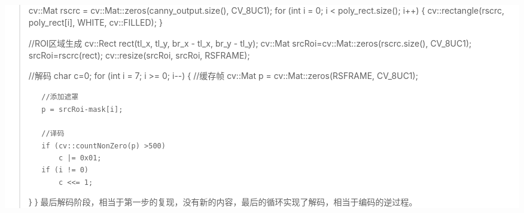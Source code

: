>    cv::Mat rscrc = cv::Mat::zeros(canny_output.size(), CV_8UC1);
>    for (int i = 0; i < poly_rect.size(); i++) {
>        cv::rectangle(rscrc, poly_rect[i], WHITE, cv::FILLED);
>    }
>
>    //ROI区域生成
>    cv::Rect rect(tl_x, tl_y, br_x - tl_x, br_y - tl_y);
>    cv::Mat srcRoi=cv::Mat::zeros(rscrc.size(), CV_8UC1);
>    srcRoi=rscrc(rect);
>    cv::resize(srcRoi, srcRoi, RSFRAME);
>
>    //解码
>    char c=0;
>    for (int i = 7; i >= 0; i--) {
>        //缓存帧
>        cv::Mat p = cv::Mat::zeros(RSFRAME, CV_8UC1);
>
>        //添加遮罩
>        p = srcRoi-mask[i];
>
>        //译码
>        if (cv::countNonZero(p) >500)
>            c |= 0x01;
>        if (i != 0)
>            c <<= 1;
>    }
>}
最后解码阶段，相当于第一步的复现，没有新的内容，最后的循环实现了解码，相当于编码的逆过程。

